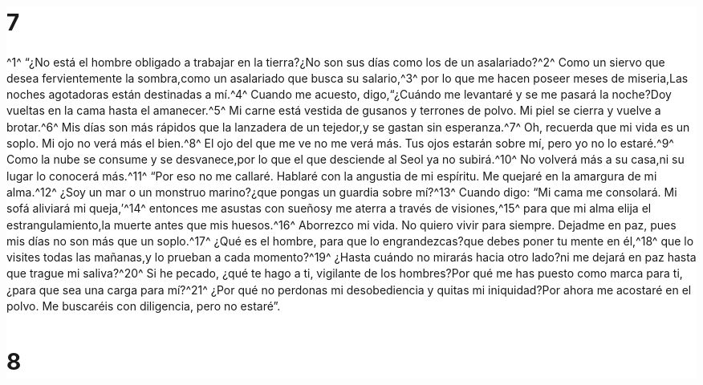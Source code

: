 # 7
^1^ “¿No está el hombre obligado a trabajar en la tierra?¿No son sus días como los de un asalariado?^2^ Como un siervo que desea fervientemente la sombra,como un asalariado que busca su salario,^3^ por lo que me hacen poseer meses de miseria,Las noches agotadoras están destinadas a mí.^4^ Cuando me acuesto, digo,“¿Cuándo me levantaré y se me pasará la noche?Doy vueltas en la cama hasta el amanecer.^5^ Mi carne está vestida de gusanos y terrones de polvo. Mi piel se cierra y vuelve a brotar.^6^ Mis días son más rápidos que la lanzadera de un tejedor,y se gastan sin esperanza.^7^ Oh, recuerda que mi vida es un soplo. Mi ojo no verá más el bien.^8^ El ojo del que me ve no me verá más. Tus ojos estarán sobre mí, pero yo no lo estaré.^9^ Como la nube se consume y se desvanece,por lo que el que desciende al Seol ya no subirá.^10^ No volverá más a su casa,ni su lugar lo conocerá más.^11^ “Por eso no me callaré. Hablaré con la angustia de mi espíritu. Me quejaré en la amargura de mi alma.^12^ ¿Soy un mar o un monstruo marino?¿que pongas un guardia sobre mí?^13^ Cuando digo: “Mi cama me consolará. Mi sofá aliviará mi queja,’^14^ entonces me asustas con sueñosy me aterra a través de visiones,^15^ para que mi alma elija el estrangulamiento,la muerte antes que mis huesos.^16^ Aborrezco mi vida. No quiero vivir para siempre. Dejadme en paz, pues mis días no son más que un soplo.^17^ ¿Qué es el hombre, para que lo engrandezcas?que debes poner tu mente en él,^18^ que lo visites todas las mañanas,y lo prueban a cada momento?^19^ ¿Hasta cuándo no mirarás hacia otro lado?ni me dejará en paz hasta que trague mi saliva?^20^ Si he pecado, ¿qué te hago a ti, vigilante de los hombres?Por qué me has puesto como marca para ti,¿para que sea una carga para mí?^21^ ¿Por qué no perdonas mi desobediencia y quitas mi iniquidad?Por ahora me acostaré en el polvo. Me buscaréis con diligencia, pero no estaré”.

# 8
